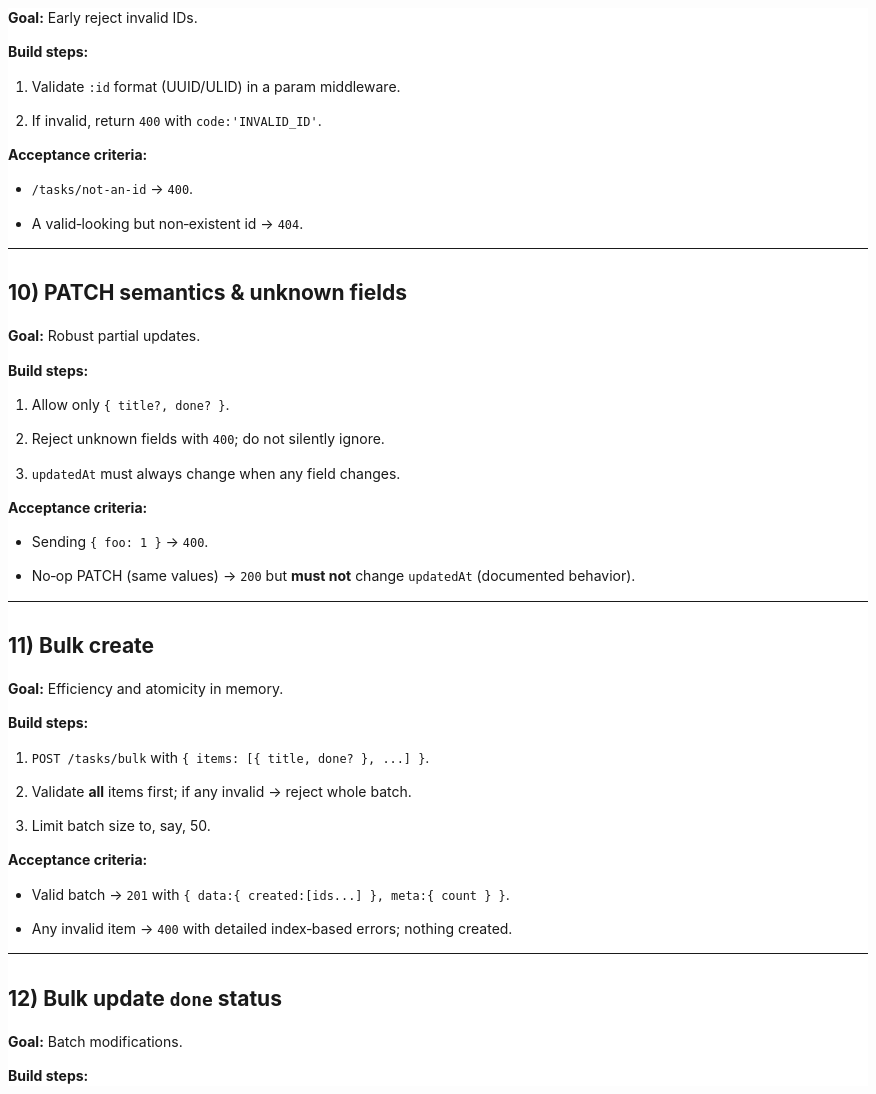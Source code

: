 **Goal:** Early reject invalid IDs.

**Build steps:**

1. Validate `:id` format (UUID/ULID) in a param middleware.

2. If invalid, return `400` with `code:'INVALID_ID'`.

**Acceptance criteria:**

- `/tasks/not-an-id` → `400`.

- A valid‑looking but non‑existent id → `404`.

* * *

## 10) PATCH semantics & unknown fields

**Goal:** Robust partial updates.

**Build steps:**

1. Allow only `{ title?, done? }`.

2. Reject unknown fields with `400`; do not silently ignore.

3. `updatedAt` must always change when any field changes.

**Acceptance criteria:**

- Sending `{ foo: 1 }` → `400`.

- No‑op PATCH (same values) → `200` but **must not** change `updatedAt` (documented behavior).

* * *

## 11) Bulk create

**Goal:** Efficiency and atomicity in memory.

**Build steps:**

1. `POST /tasks/bulk` with `{ items: [{ title, done? }, ...] }`.

2. Validate **all** items first; if any invalid → reject whole batch.

3. Limit batch size to, say, 50.

**Acceptance criteria:**

- Valid batch → `201` with `{ data:{ created:[ids...] }, meta:{ count } }`.

- Any invalid item → `400` with detailed index‑based errors; nothing created.

* * *

## 12) Bulk update `done` status

**Goal:** Batch modifications.

**Build steps:**
